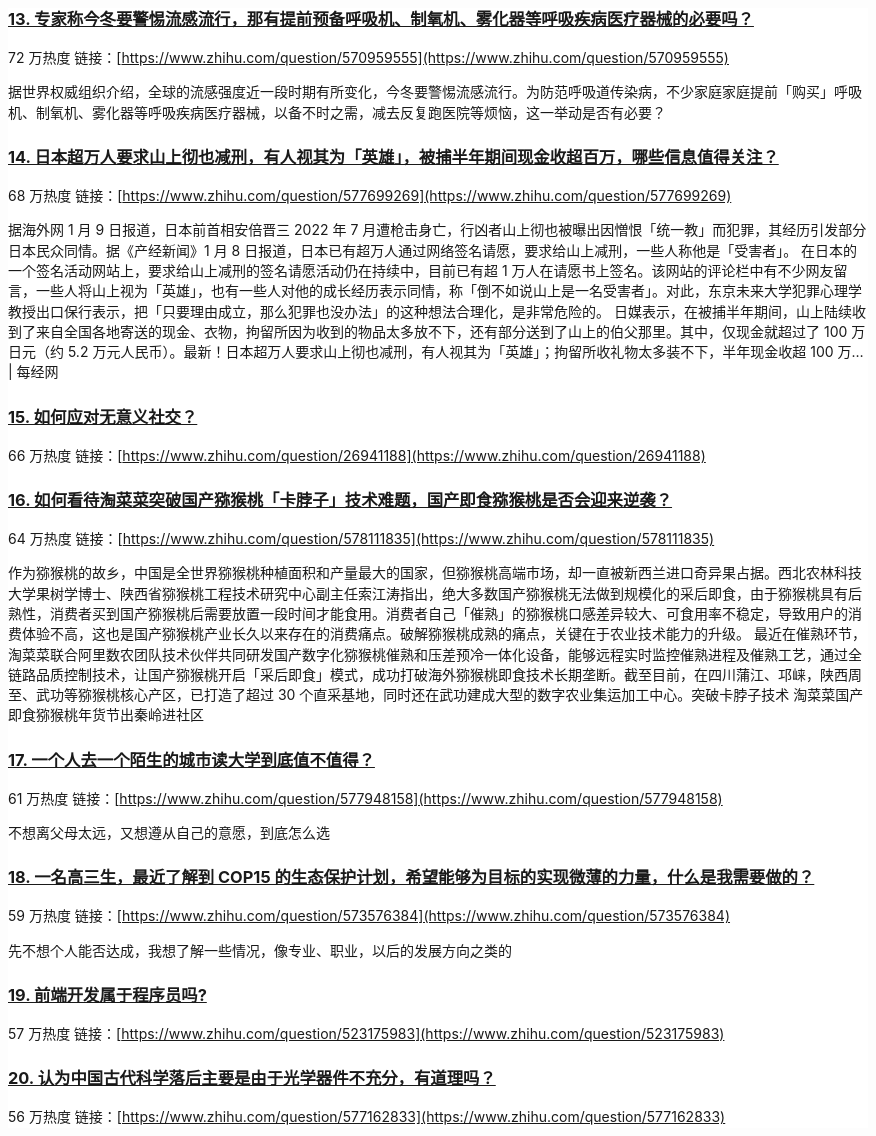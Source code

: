 

### [13. 专家称今冬要警惕流感流行，那有提前预备呼吸机、制氧机、雾化器等呼吸疾病医疗器械的必要吗？](https://www.zhihu.com/question/570959555)
72 万热度 链接：[https://www.zhihu.com/question/570959555](https://www.zhihu.com/question/570959555)

据世界权威组织介绍，全球的流感强度近一段时期有所变化，今冬要警惕流感流行。为防范呼吸道传染病，不少家庭家庭提前「购买」呼吸机、制氧机、雾化器等呼吸疾病医疗器械，以备不时之需，减去反复跑医院等烦恼，这一举动是否有必要？

### [14. 日本超万人要求山上彻也减刑，有人视其为「英雄」，被捕半年期间现金收超百万，哪些信息值得关注？](https://www.zhihu.com/question/577699269)
68 万热度 链接：[https://www.zhihu.com/question/577699269](https://www.zhihu.com/question/577699269)

据海外网 1 月 9 日报道，日本前首相安倍晋三 2022 年 7 月遭枪击身亡，行凶者山上彻也被曝出因憎恨「统一教」而犯罪，其经历引发部分日本民众同情。据《产经新闻》1 月 8 日报道，日本已有超万人通过网络签名请愿，要求给山上减刑，一些人称他是「受害者」。 在日本的一个签名活动网站上，要求给山上减刑的签名请愿活动仍在持续中，目前已有超 1 万人在请愿书上签名。该网站的评论栏中有不少网友留言，一些人将山上视为「英雄」，也有一些人对他的成长经历表示同情，称「倒不如说山上是一名受害者」。对此，东京未来大学犯罪心理学教授出口保行表示，把「只要理由成立，那么犯罪也没办法」的这种想法合理化，是非常危险的。 日媒表示，在被捕半年期间，山上陆续收到了来自全国各地寄送的现金、衣物，拘留所因为收到的物品太多放不下，还有部分送到了山上的伯父那里。其中，仅现金就超过了 100 万日元（约 5.2 万元人民币）。最新！日本超万人要求山上彻也减刑，有人视其为「英雄」；拘留所收礼物太多装不下，半年现金收超 100 万… | 每经网

### [15. 如何应对无意义社交？](https://www.zhihu.com/question/26941188)
66 万热度 链接：[https://www.zhihu.com/question/26941188](https://www.zhihu.com/question/26941188)



### [16. 如何看待淘菜菜突破国产猕猴桃「卡脖子」技术难题，国产即食猕猴桃是否会迎来逆袭？](https://www.zhihu.com/question/578111835)
64 万热度 链接：[https://www.zhihu.com/question/578111835](https://www.zhihu.com/question/578111835)

作为猕猴桃的故乡，中国是全世界猕猴桃种植面积和产量最大的国家，但猕猴桃高端市场，却一直被新西兰进口奇异果占据。西北农林科技大学果树学博士、陕西省猕猴桃工程技术研究中心副主任索江涛指出，绝大多数国产猕猴桃无法做到规模化的采后即食，由于猕猴桃具有后熟性，消费者买到国产猕猴桃后需要放置一段时间才能食用。消费者自己「催熟」的猕猴桃口感差异较大、可食用率不稳定，导致用户的消费体验不高，这也是国产猕猴桃产业长久以来存在的消费痛点。破解猕猴桃成熟的痛点，关键在于农业技术能力的升级。 最近在催熟环节，淘菜菜联合阿里数农团队技术伙伴共同研发国产数字化猕猴桃催熟和压差预冷一体化设备，能够远程实时监控催熟进程及催熟工艺，通过全链路品质控制技术，让国产猕猴桃开启「采后即食」模式，成功打破海外猕猴桃即食技术长期垄断。截至目前，在四川蒲江、邛崃，陕西周至、武功等猕猴桃核心产区，已打造了超过 30 个直采基地，同时还在武功建成大型的数字农业集运加工中心。突破卡脖子技术 淘菜菜国产即食猕猴桃年货节出秦岭进社区

### [17. 一个人去一个陌生的城市读大学到底值不值得？](https://www.zhihu.com/question/577948158)
61 万热度 链接：[https://www.zhihu.com/question/577948158](https://www.zhihu.com/question/577948158)

不想离父母太远，又想遵从自己的意愿，到底怎么选

### [18. 一名高三生，最近了解到 COP15 的生态保护计划，希望能够为目标的实现微薄的力量，什么是我需要做的？](https://www.zhihu.com/question/573576384)
59 万热度 链接：[https://www.zhihu.com/question/573576384](https://www.zhihu.com/question/573576384)

先不想个人能否达成，我想了解一些情况，像专业、职业，以后的发展方向之类的

### [19. 前端开发属于程序员吗?](https://www.zhihu.com/question/523175983)
57 万热度 链接：[https://www.zhihu.com/question/523175983](https://www.zhihu.com/question/523175983)



### [20. 认为中国古代科学落后主要是由于光学器件不充分，有道理吗？](https://www.zhihu.com/question/577162833)
56 万热度 链接：[https://www.zhihu.com/question/577162833](https://www.zhihu.com/question/577162833)
